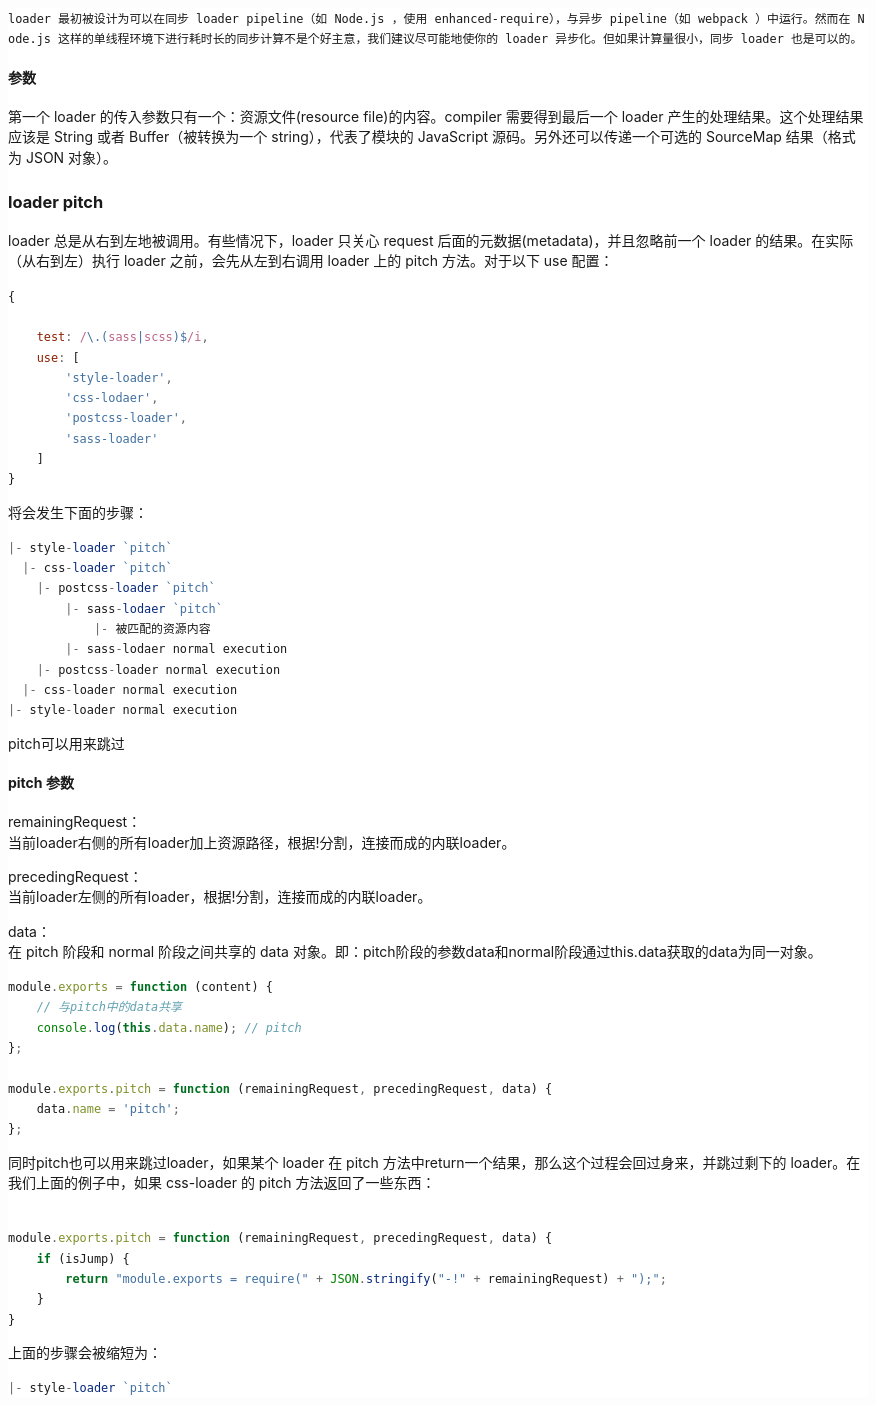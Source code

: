 `loader 最初被设计为可以在同步 loader pipeline（如 Node.js ，使用 enhanced-require），与异步 pipeline（如 webpack ）中运行。然而在 Node.js 这样的单线程环境下进行耗时长的同步计算不是个好主意，我们建议尽可能地使你的 loader 异步化。但如果计算量很小，同步 loader 也是可以的。`
#### 参数
第一个 loader 的传入参数只有一个：资源文件(resource file)的内容。compiler 需要得到最后一个 loader 产生的处理结果。这个处理结果应该是 String 或者 Buffer（被转换为一个 string），代表了模块的 JavaScript 源码。另外还可以传递一个可选的 SourceMap 结果（格式为 JSON 对象）。
### loader pitch
loader 总是从右到左地被调用。有些情况下，loader 只关心 request 后面的元数据(metadata)，并且忽略前一个 loader 的结果。在实际（从右到左）执行 loader 之前，会先从左到右调用 loader 上的 pitch 方法。对于以下 use 配置：
```javascript
{

    test: /\.(sass|scss)$/i,
    use: [
        'style-loader',
        'css-lodaer',
        'postcss-loader',
        'sass-loader'
    ]
}
```
将会发生下面的步骤：
```javascript
|- style-loader `pitch`
  |- css-loader `pitch`
    |- postcss-loader `pitch`
        |- sass-lodaer `pitch`
            |- 被匹配的资源内容
        |- sass-lodaer normal execution
    |- postcss-loader normal execution
  |- css-loader normal execution
|- style-loader normal execution
```
pitch可以用来跳过
#### pitch 参数
remainingRequest：  
当前loader右侧的所有loader加上资源路径，根据!分割，连接而成的内联loader。

precedingRequest：  
当前loader左侧的所有loader，根据!分割，连接而成的内联loader。

data：  
在 pitch 阶段和 normal 阶段之间共享的 data 对象。即：pitch阶段的参数data和normal阶段通过this.data获取的data为同一对象。
```javascript
module.exports = function (content) {
    // 与pitch中的data共享
    console.log(this.data.name); // pitch
};

module.exports.pitch = function (remainingRequest, precedingRequest, data) {
    data.name = 'pitch';
};
```
同时pitch也可以用来跳过loader，如果某个 loader 在 pitch 方法中return一个结果，那么这个过程会回过身来，并跳过剩下的 loader。在我们上面的例子中，如果 css-loader 的 pitch 方法返回了一些东西：
```javascript

module.exports.pitch = function (remainingRequest, precedingRequest, data) {
    if (isJump) {
        return "module.exports = require(" + JSON.stringify("-!" + remainingRequest) + ");";
    }
}
```
上面的步骤会被缩短为：
```javascript
|- style-loader `pitch`
```